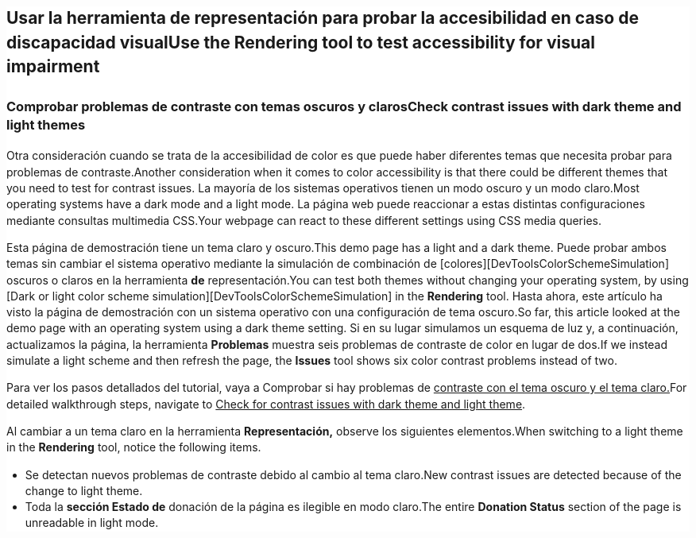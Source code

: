 
## <a name="use-the-rendering-tool-to-test-accessibility-for-visual-impairment"></a><span data-ttu-id="1b216-377">Usar la herramienta de representación para probar la accesibilidad en caso de discapacidad visual</span><span class="sxs-lookup"><span data-stu-id="1b216-377">Use the Rendering tool to test accessibility for visual impairment</span></span>

### <a name="check-contrast-issues-with-dark-theme-and-light-themes"></a><span data-ttu-id="1b216-378">Comprobar problemas de contraste con temas oscuros y claros</span><span class="sxs-lookup"><span data-stu-id="1b216-378">Check contrast issues with dark theme and light themes</span></span>

<span data-ttu-id="1b216-379">Otra consideración cuando se trata de la accesibilidad de color es que puede haber diferentes temas que necesita probar para problemas de contraste.</span><span class="sxs-lookup"><span data-stu-id="1b216-379">Another consideration when it comes to color accessibility is that there could be different themes that you need to test for contrast issues.</span></span>  <span data-ttu-id="1b216-380">La mayoría de los sistemas operativos tienen un modo oscuro y un modo claro.</span><span class="sxs-lookup"><span data-stu-id="1b216-380">Most operating systems have a dark mode and a light mode.</span></span>  <span data-ttu-id="1b216-381">La página web puede reaccionar a estas distintas configuraciones mediante consultas multimedia CSS.</span><span class="sxs-lookup"><span data-stu-id="1b216-381">Your webpage can react to these different settings using CSS media queries.</span></span>

<span data-ttu-id="1b216-382">Esta página de demostración tiene un tema claro y oscuro.</span><span class="sxs-lookup"><span data-stu-id="1b216-382">This demo page has a light and a dark theme.</span></span>  <span data-ttu-id="1b216-383">Puede probar ambos temas sin cambiar el sistema operativo mediante la simulación de combinación de [colores][DevToolsColorSchemeSimulation] oscuros o claros en la herramienta **de** representación.</span><span class="sxs-lookup"><span data-stu-id="1b216-383">You can test both themes without changing your operating system, by using [Dark or light color scheme simulation][DevToolsColorSchemeSimulation] in the **Rendering** tool.</span></span>  <span data-ttu-id="1b216-384">Hasta ahora, este artículo ha visto la página de demostración con un sistema operativo con una configuración de tema oscuro.</span><span class="sxs-lookup"><span data-stu-id="1b216-384">So far, this article looked at the demo page with an operating system using a dark theme setting.</span></span>  <span data-ttu-id="1b216-385">Si en su lugar simulamos un esquema de luz y, a continuación, actualizamos la página, la herramienta **Problemas** muestra seis problemas de contraste de color en lugar de dos.</span><span class="sxs-lookup"><span data-stu-id="1b216-385">If we instead simulate a light scheme and then refresh the page, the **Issues** tool shows six color contrast problems instead of two.</span></span>

<span data-ttu-id="1b216-386">Para ver los pasos detallados del tutorial, vaya a Comprobar si hay problemas de [contraste con el tema oscuro y el tema claro.](test-dark-mode.md)</span><span class="sxs-lookup"><span data-stu-id="1b216-386">For detailed walkthrough steps, navigate to [Check for contrast issues with dark theme and light theme](test-dark-mode.md).</span></span>


<span data-ttu-id="1b216-387">Al cambiar a un tema claro en la herramienta **Representación,** observe los siguientes elementos.</span><span class="sxs-lookup"><span data-stu-id="1b216-387">When switching to a light theme in the **Rendering** tool, notice the following items.</span></span>

*  <span data-ttu-id="1b216-388">Se detectan nuevos problemas de contraste debido al cambio al tema claro.</span><span class="sxs-lookup"><span data-stu-id="1b216-388">New contrast issues are detected because of the change to light theme.</span></span>
*  <span data-ttu-id="1b216-389">Toda la **sección Estado de** donación de la página es ilegible en modo claro.</span><span class="sxs-lookup"><span data-stu-id="1b216-389">The entire **Donation Status** section of the page is unreadable in light mode.</span></span>
